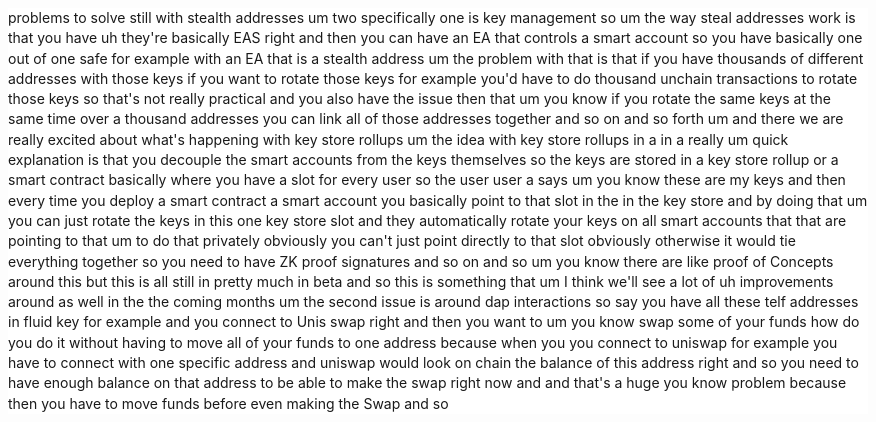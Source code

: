 problems to solve still with stealth
addresses um two specifically one is key
management so um the way steal addresses
work is that you have uh they're
basically EAS right and then you can
have an EA that controls a smart account
so you have basically one out of one
safe for example with an EA that is a
stealth address um the problem with that
is that if you have thousands of
different addresses with those keys if
you want to rotate those keys for
example you'd have to do thousand
unchain transactions to rotate those
keys so that's not really practical and
you also have the issue then that um you
know if you rotate the same keys at the
same time over a thousand addresses you
can link all of those addresses together
and so on and so forth um and there we
are really excited about what's
happening with key store rollups um the
idea with key store rollups in a in a
really um quick explanation is that you
decouple the smart accounts from the
keys themselves so the keys are stored
in a key store rollup or a smart
contract basically where you have a slot
for every user so the user user a says
um you know these are my keys and then
every time you deploy a smart contract a
smart account you basically point to
that slot in the in the key store and by
doing that um you can just rotate the
keys in this one key store slot and they
automatically rotate your keys on all
smart accounts that that are pointing to
that um to do that privately obviously
you can't just point directly to that
slot obviously otherwise it would tie
everything together so you need to have
ZK proof signatures and so on and so um
you know there are like proof of
Concepts around this but this is all
still in pretty much in beta and so this
is something that um I think we'll see a
lot of uh improvements around as well in
the the coming months um the second
issue is around dap interactions so say
you have all these telf addresses in
fluid key for example and you connect to
Unis swap right and then you want to um
you know swap some of your funds how do
you do it without having to move all of
your funds to one address because when
you you connect to uniswap for example
you have to connect with one specific
address and uniswap would look on chain
the balance of this address right and so
you need to have enough balance on that
address to be able to make the swap
right now and and that's a huge you know
problem because then you have to move
funds before even making the Swap and so